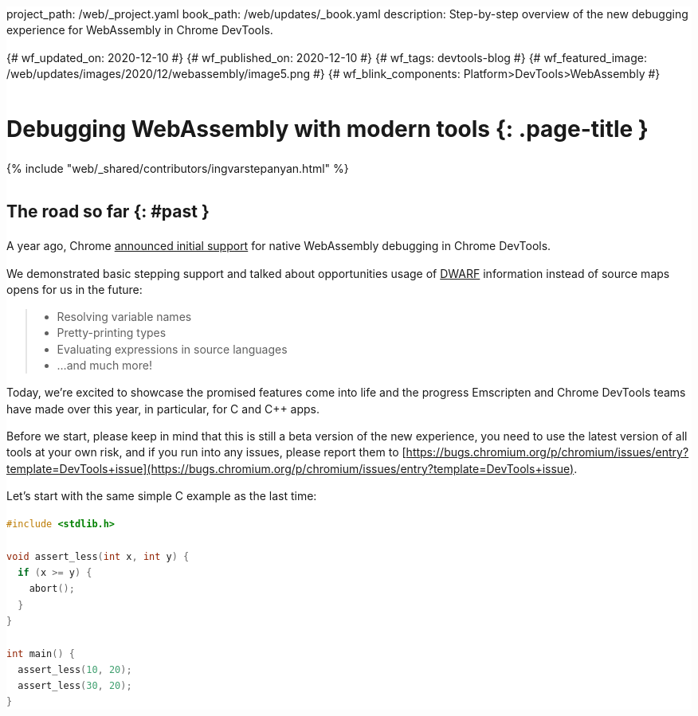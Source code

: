 project_path: /web/_project.yaml
book_path: /web/updates/_book.yaml
description: Step-by-step overview of the new debugging experience for WebAssembly in Chrome DevTools.

{# wf_updated_on: 2020-12-10 #}
{# wf_published_on: 2020-12-10 #}
{# wf_tags: devtools-blog #}
{# wf_featured_image: /web/updates/images/2020/12/webassembly/image5.png #}
{# wf_blink_components: Platform>DevTools>WebAssembly #}

# Debugging WebAssembly with modern tools {: .page-title }

{% include "web/_shared/contributors/ingvarstepanyan.html" %}

## The road so far {: #past }

A year ago, Chrome [announced initial support](/web/updates/2019/12/webassembly)
for native WebAssembly debugging in Chrome DevTools.

We demonstrated basic stepping support and talked about opportunities
usage of [DWARF](http://dwarfstd.org/) information instead of
source maps opens for us in the future:

> - Resolving variable names
> - Pretty-printing types
> - Evaluating expressions in source languages
> - …and much more!

Today, we’re excited to showcase the promised features come into life
and the progress Emscripten and Chrome DevTools teams have made over
this year, in particular, for C and C++ apps.

Before we start, please keep in mind that this is still a beta version
of the new experience, you need to use the latest version of all tools
at your own risk, and if you run into any issues, please report them to
[https://bugs.chromium.org/p/chromium/issues/entry?template=DevTools+issue](https://bugs.chromium.org/p/chromium/issues/entry?template=DevTools+issue).

Let’s start with the same simple C example as the last time:

```c
#include <stdlib.h>

void assert_less(int x, int y) {
  if (x >= y) {
    abort();
  }
}

int main() {
  assert_less(10, 20);
  assert_less(30, 20);
}
```
